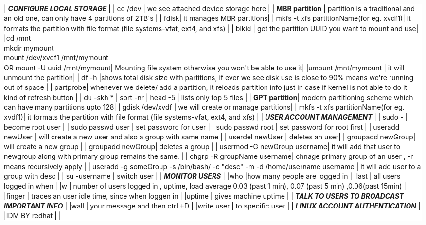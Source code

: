 | **_CONFIGURE LOCAL STORAGE_**  |
| cd /dev  | we see attached device storage here  |
|  **MBR partition** |  partition is a traditional and an old one, can only have 4 partitions of 2TB's |
| fdisk| it manages MBR partitions|
| mkfs -t xfs partitionName(for eg. xvdf1)| it formats the partition with file format (file systems-vfat, ext4, and xfs) |
| blkid | get the partition UUID  you want to mount and use|
|cd /mnt <br/> mkdir mymount <br/> mount /dev/xvdf1 /mnt/mymount  <br/> OR mount -U uuid /mnt/mymount| Mounting file system otherwise you won't be able to use it|
|umount /mnt/mymount | it will unmount the partition|
| df -h |shows total disk size with partitions, if ever we see disk use is close to 90% means we're running out of space   |
| partprobe| whenever we delete/ add a partition, it reloads partition info just in case if kernel is not able to do it, kind of refresh button |
| du -skh * \| sort -nr \| head -5 | lists only top 5 files  |
| **GPT partition**|  modern partitioning scheme which can have many partitions upto 128|
| gdisk /dev/xvdf | we will create or manage partitions|
| mkfs -t xfs partitionName(for eg. xvdf1)| it formats the partition with file format (file systems-vfat, ext4, and xfs) |
| **_USER ACCOUNT MANAGEMENT_**  |
| sudo -  | become root user  |
| sudo passwd user  |  set password for user |
| sudo passwd root  |  set password for root first |
| useradd newUser  | will create a new user and also a group with same name |
| userdel newUser  | deletes an user|
|  groupadd  newGroup| will create a new group  |
|  groupadd  newGroup| deletes a group  |
|  usermod -G newGroup username| it will add that user to newgroup along with primary group remains the same.   |
| chgrp -R groupName username| chnage primary group of an  user , -r means recursively apply  |
| useradd -g someGroup -s /bin/bash/ -c "desc" -m -d /home/username username | it will add user to a group with desc   |
| su -username  | switch user   |
| **_MONITOR USERS_**  |
|who   |how many people are logged in    |
|last  |  all users logged in when  |
|w  |  number of users logged in  , uptime, load average 0.03 (past 1 min), 0.07 (past 5 min) ,0.06(past 15min) |
|finger  | traces an user idle time, since when loggen in   |
|uptime  |  gives machine uptime |
| **_TALK TO USERS TO BROADCAST IMPORTANT INFO_**  |
|wall   |  your message and then ctrl +D  |
|write user   |  to specific user |
| **_LINUX ACCOUNT AUTHENTICATION_**  |
|IDM BY redhat |   |